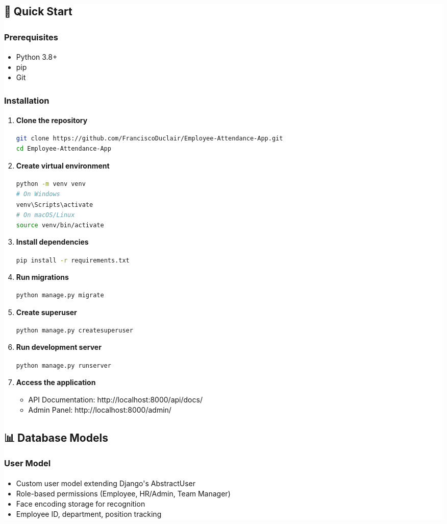 ## 🚀 Quick Start

### Prerequisites
- Python 3.8+
- pip
- Git

### Installation

1. **Clone the repository**
   ```bash
   git clone https://github.com/FranciscoDuclair/Employee-Attendance-App.git
   cd Employee-Attendance-App
   ```

2. **Create virtual environment**
   ```bash
   python -m venv venv
   # On Windows
   venv\Scripts\activate
   # On macOS/Linux
   source venv/bin/activate
   ```

3. **Install dependencies**
   ```bash
   pip install -r requirements.txt
   ```

4. **Run migrations**
   ```bash
   python manage.py migrate
   ```

5. **Create superuser**
   ```bash
   python manage.py createsuperuser
   ```

6. **Run development server**
   ```bash
   python manage.py runserver
   ```

7. **Access the application**
   - API Documentation: http://localhost:8000/api/docs/
   - Admin Panel: http://localhost:8000/admin/

## 📊 Database Models

### User Model
- Custom user model extending Django's AbstractUser
- Role-based permissions (Employee, HR/Admin, Team Manager)
- Face encoding storage for recognition
- Employee ID, department, position tracking
